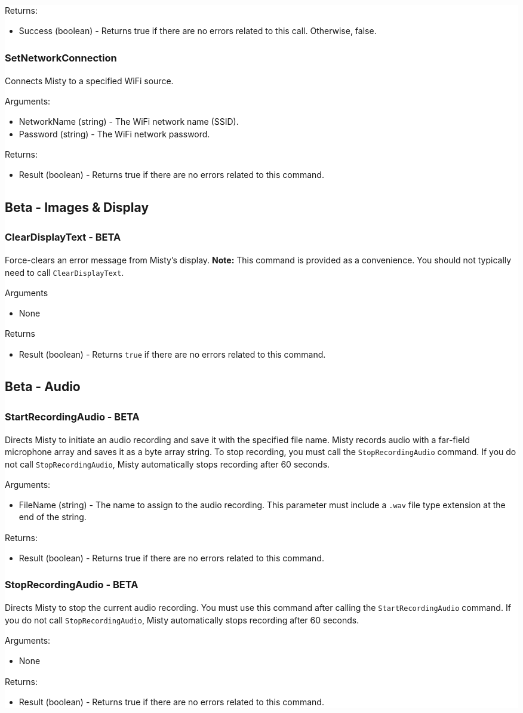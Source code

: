 Returns:
* Success (boolean) - Returns true if there are no errors related to this call. Otherwise, false.

### SetNetworkConnection
Connects Misty to a specified WiFi source.

Arguments:
* NetworkName (string) - The WiFi network name (SSID).
* Password (string) - The WiFi network password.

Returns:
* Result (boolean) - Returns true if there are no errors related to this command.


## Beta - Images & Display

### ClearDisplayText - BETA
Force-clears an error message from Misty’s display. **Note:** This command is provided as a convenience. You should not typically need to call `ClearDisplayText`.

Arguments
- None

Returns
- Result (boolean) - Returns `true` if there are no errors related to this command.



## Beta - Audio

### StartRecordingAudio - BETA
Directs Misty to initiate an audio recording and save it with the specified file name. Misty records audio with a far-field microphone array and saves it as a byte array string. To stop recording, you must call the `StopRecordingAudio` command. If you do not call `StopRecordingAudio`, Misty automatically stops recording after 60 seconds.

Arguments:
* FileName (string) - The name to assign to the audio recording. This parameter must include a `.wav` file type extension at the end of the string.

Returns:
* Result (boolean) - Returns true if there are no errors related to this command.


### StopRecordingAudio - BETA
Directs Misty to stop the current audio recording. You must use this command after calling the `StartRecordingAudio` command. If you do not call `StopRecordingAudio`, Misty automatically stops recording after 60 seconds.

Arguments:
* None

Returns:
* Result (boolean) - Returns true if there are no errors related to this command.
